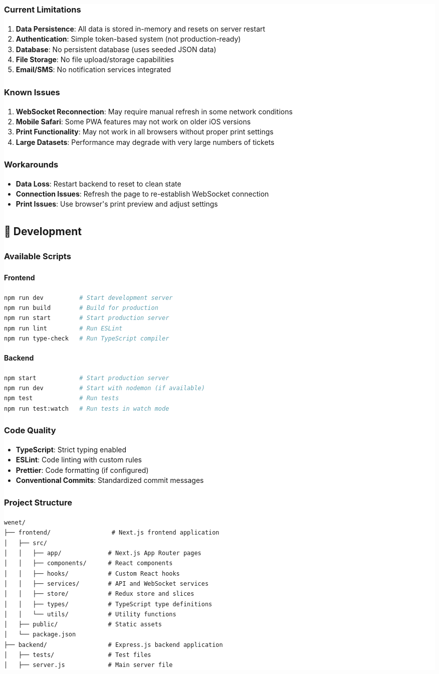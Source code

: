 ### Current Limitations
1. **Data Persistence**: All data is stored in-memory and resets on server restart
2. **Authentication**: Simple token-based system (not production-ready)
3. **Database**: No persistent database (uses seeded JSON data)
4. **File Storage**: No file upload/storage capabilities
5. **Email/SMS**: No notification services integrated

### Known Issues
1. **WebSocket Reconnection**: May require manual refresh in some network conditions
2. **Mobile Safari**: Some PWA features may not work on older iOS versions
3. **Print Functionality**: May not work in all browsers without proper print settings
4. **Large Datasets**: Performance may degrade with very large numbers of tickets

### Workarounds
- **Data Loss**: Restart backend to reset to clean state
- **Connection Issues**: Refresh the page to re-establish WebSocket connection
- **Print Issues**: Use browser's print preview and adjust settings

## 🧪 Development

### Available Scripts

#### Frontend
```bash
npm run dev          # Start development server
npm run build        # Build for production
npm run start        # Start production server
npm run lint         # Run ESLint
npm run type-check   # Run TypeScript compiler
```

#### Backend
```bash
npm start            # Start production server
npm run dev          # Start with nodemon (if available)
npm test             # Run tests
npm run test:watch   # Run tests in watch mode
```

### Code Quality
- **TypeScript**: Strict typing enabled
- **ESLint**: Code linting with custom rules
- **Prettier**: Code formatting (if configured)
- **Conventional Commits**: Standardized commit messages

### Project Structure
```
wenet/
├── frontend/                 # Next.js frontend application
│   ├── src/
│   │   ├── app/             # Next.js App Router pages
│   │   ├── components/      # React components
│   │   ├── hooks/           # Custom React hooks
│   │   ├── services/        # API and WebSocket services
│   │   ├── store/           # Redux store and slices
│   │   ├── types/           # TypeScript type definitions
│   │   └── utils/           # Utility functions
│   ├── public/              # Static assets
│   └── package.json
├── backend/                 # Express.js backend application
│   ├── tests/               # Test files
│   ├── server.js            # Main server file
```